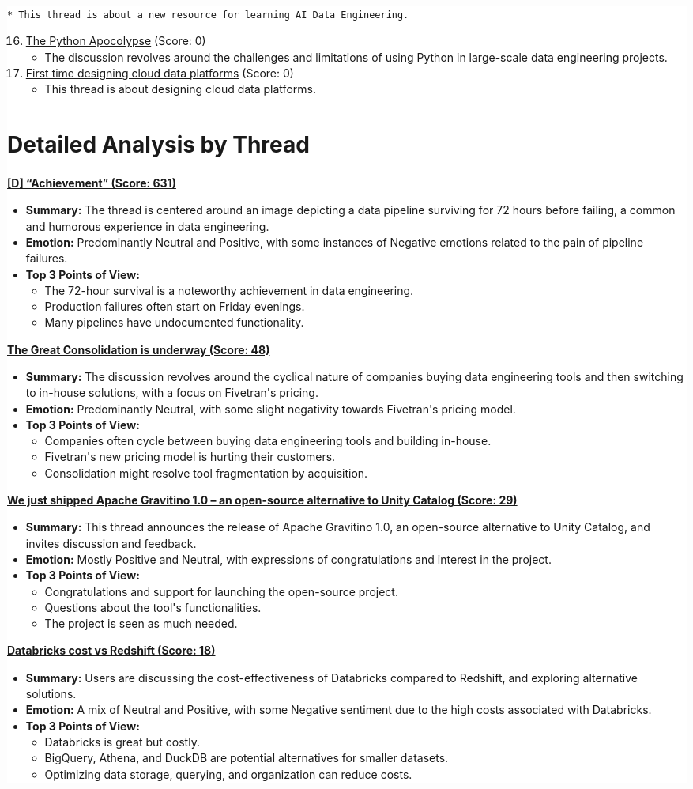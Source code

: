     * This thread is about a new resource for learning AI Data Engineering.
16. [The Python Apocolypse](https://www.reddit.com/r/dataengineering/comments/1nugg6x/the_python_apocolypse/) (Score: 0)
    * The discussion revolves around the challenges and limitations of using Python in large-scale data engineering projects.
17. [First time designing cloud data platforms](https://www.reddit.com/r/dataengineering/comments/1nuna6f/first_time_designing_cloud_data_platforms/) (Score: 0)
    * This thread is about designing cloud data platforms.

# Detailed Analysis by Thread
**[[D] “Achievement” (Score: 631)](https://i.redd.it/ktt1c4h9vasf1.jpeg)**
*   **Summary:** The thread is centered around an image depicting a data pipeline surviving for 72 hours before failing, a common and humorous experience in data engineering.
*   **Emotion:** Predominantly Neutral and Positive, with some instances of Negative emotions related to the pain of pipeline failures.
*   **Top 3 Points of View:**
    *   The 72-hour survival is a noteworthy achievement in data engineering.
    *   Production failures often start on Friday evenings.
    *   Many pipelines have undocumented functionality.

**[The Great Consolidation is underway (Score: 48)](https://i.redd.it/fpy2xeublcsf1.png)**
*   **Summary:** The discussion revolves around the cyclical nature of companies buying data engineering tools and then switching to in-house solutions, with a focus on Fivetran's pricing.
*   **Emotion:** Predominantly Neutral, with some slight negativity towards Fivetran's pricing model.
*   **Top 3 Points of View:**
    *   Companies often cycle between buying data engineering tools and building in-house.
    *   Fivetran's new pricing model is hurting their customers.
    *   Consolidation might resolve tool fragmentation by acquisition.

**[We just shipped Apache Gravitino 1.0 – an open-source alternative to Unity Catalog (Score: 29)](https://www.reddit.com/r/dataengineering/comments/1nuj7jq/we_just_shipped_apache_gravitino_10_an_opensource/)**
*   **Summary:** This thread announces the release of Apache Gravitino 1.0, an open-source alternative to Unity Catalog, and invites discussion and feedback.
*   **Emotion:** Mostly Positive and Neutral, with expressions of congratulations and interest in the project.
*   **Top 3 Points of View:**
    *   Congratulations and support for launching the open-source project.
    *   Questions about the tool's functionalities.
    *   The project is seen as much needed.

**[Databricks cost vs Redshift (Score: 18)](https://www.reddit.com/r/dataengineering/comments/1nu8s8q/databricks_cost_vs_redshift/)**
*   **Summary:** Users are discussing the cost-effectiveness of Databricks compared to Redshift, and exploring alternative solutions.
*   **Emotion:** A mix of Neutral and Positive, with some Negative sentiment due to the high costs associated with Databricks.
*   **Top 3 Points of View:**
    *   Databricks is great but costly.
    *   BigQuery, Athena, and DuckDB are potential alternatives for smaller datasets.
    *   Optimizing data storage, querying, and organization can reduce costs.
